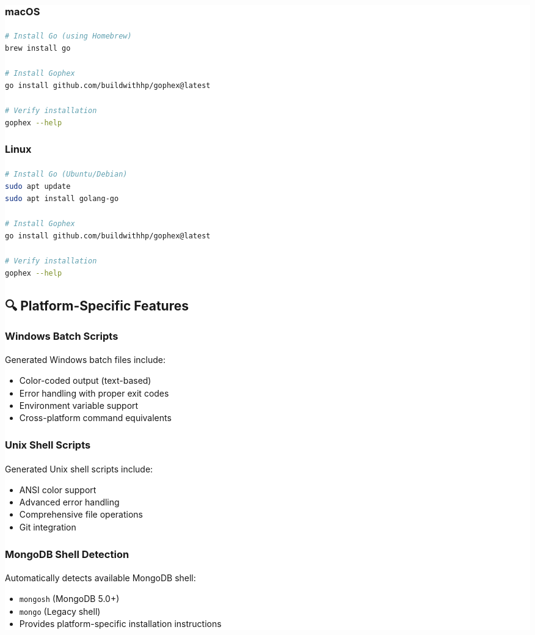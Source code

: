 ### **macOS**

```bash
# Install Go (using Homebrew)
brew install go

# Install Gophex
go install github.com/buildwithhp/gophex@latest

# Verify installation
gophex --help
```

### **Linux**

```bash
# Install Go (Ubuntu/Debian)
sudo apt update
sudo apt install golang-go

# Install Gophex
go install github.com/buildwithhp/gophex@latest

# Verify installation
gophex --help
```

## 🔍 **Platform-Specific Features**

### **Windows Batch Scripts**

Generated Windows batch files include:
- Color-coded output (text-based)
- Error handling with proper exit codes
- Environment variable support
- Cross-platform command equivalents

### **Unix Shell Scripts**

Generated Unix shell scripts include:
- ANSI color support
- Advanced error handling
- Comprehensive file operations
- Git integration

### **MongoDB Shell Detection**

Automatically detects available MongoDB shell:
- `mongosh` (MongoDB 5.0+)
- `mongo` (Legacy shell)
- Provides platform-specific installation instructions
